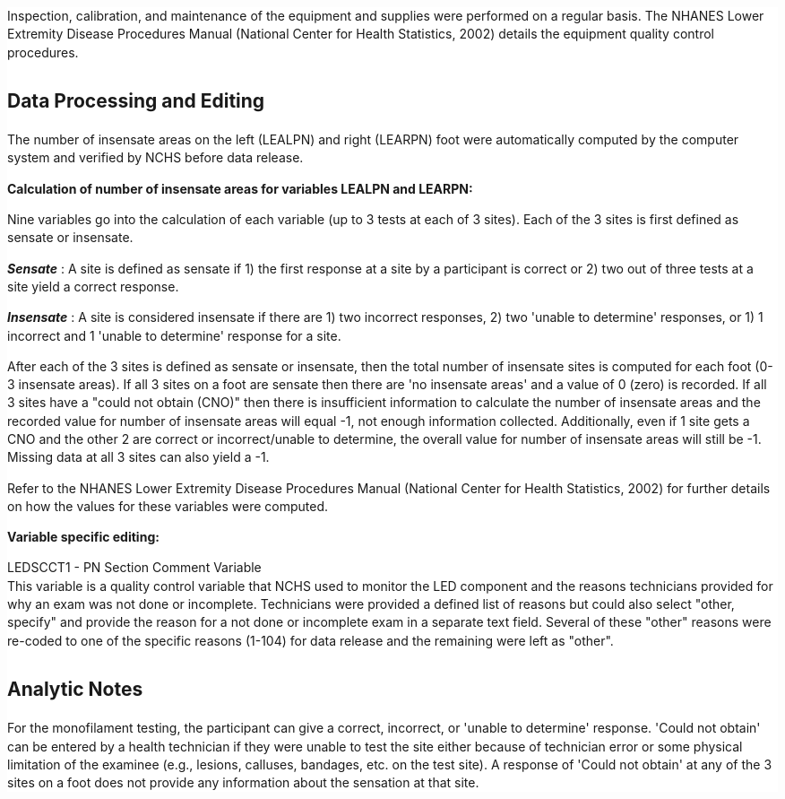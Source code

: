 Inspection, calibration, and maintenance of the equipment and supplies were
performed on a regular basis. The NHANES Lower Extremity Disease Procedures
Manual (National Center for Health Statistics, 2002) details the equipment
quality control procedures.

## Data Processing and Editing

The number of insensate areas on the left (LEALPN) and right (LEARPN) foot
were automatically computed by the computer system and verified by NCHS before
data release.

**Calculation of number of insensate areas for variables LEALPN and LEARPN:**

Nine variables go into the calculation of each variable (up to 3 tests at each
of 3 sites). Each of the 3 sites is first defined as sensate or insensate.

**_Sensate_** : A site is defined as sensate if 1) the first response at a
site by a participant is correct or 2) two out of three tests at a site yield
a correct response.

**_Insensate_** : A site is considered insensate if there are 1) two incorrect
responses, 2) two 'unable to determine' responses, or 1) 1 incorrect and 1
'unable to determine' response for a site.

After each of the 3 sites is defined as sensate or insensate, then the total
number of insensate sites is computed for each foot (0-3 insensate areas). If
all 3 sites on a foot are sensate then there are 'no insensate areas' and a
value of 0 (zero) is recorded. If all 3 sites have a "could not obtain (CNO)"
then there is insufficient information to calculate the number of insensate
areas and the recorded value for number of insensate areas will equal -1, not
enough information collected. Additionally, even if 1 site gets a CNO and the
other 2 are correct or incorrect/unable to determine, the overall value for
number of insensate areas will still be -1. Missing data at all 3 sites can
also yield a -1.

Refer to the NHANES Lower Extremity Disease Procedures Manual (National Center
for Health Statistics, 2002) for further details on how the values for these
variables were computed.

**Variable specific editing:**

LEDSCCT1 - PN Section Comment Variable  
This variable is a quality control variable that NCHS used to monitor the LED
component and the reasons technicians provided for why an exam was not done or
incomplete. Technicians were provided a defined list of reasons but could also
select "other, specify" and provide the reason for a not done or incomplete
exam in a separate text field. Several of these "other" reasons were re-coded
to one of the specific reasons (1-104) for data release and the remaining were
left as "other".

## Analytic Notes

For the monofilament testing, the participant can give a correct, incorrect,
or 'unable to determine' response. 'Could not obtain' can be entered by a
health technician if they were unable to test the site either because of
technician error or some physical limitation of the examinee (e.g., lesions,
calluses, bandages, etc. on the test site). A response of 'Could not obtain'
at any of the 3 sites on a foot does not provide any information about the
sensation at that site.
